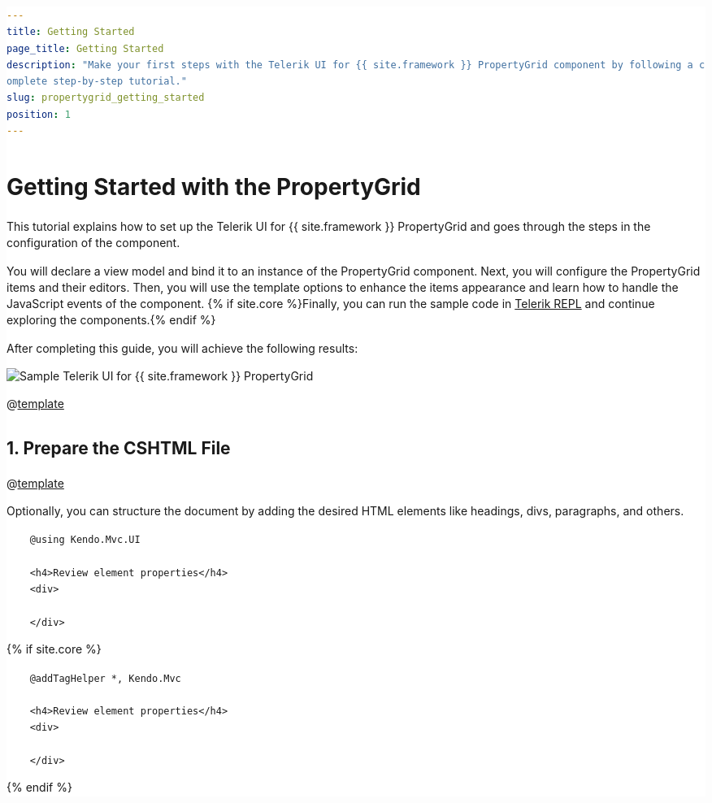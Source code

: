 ```yaml
---
title: Getting Started
page_title: Getting Started
description: "Make your first steps with the Telerik UI for {{ site.framework }} PropertyGrid component by following a complete step-by-step tutorial."
slug: propertygrid_getting_started
position: 1
---
```


# Getting Started with the PropertyGrid

This tutorial explains how to set up the Telerik UI for {{ site.framework }} PropertyGrid and goes through the steps in the configuration of the component.

You will declare a view model and bind it to an instance of the PropertyGrid component. Next, you will configure the PropertyGrid items and their editors. Then, you will use the template options to enhance the items appearance and learn how to handle the JavaScript events of the component. {% if site.core %}Finally, you can run the sample code in [Telerik REPL](https://netcorerepl.telerik.com/) and continue exploring the components.{% endif %}

After completing this guide, you will achieve the following results:

 ![Sample Telerik UI for {{ site.framework }} PropertyGrid](images/propertygrid-getting-started.png)

@[template](/_contentTemplates/core/getting-started-prerequisites.md#component-gs-prerequisites)

## 1. Prepare the CSHTML File

@[template](/_contentTemplates/core/getting-started-directives.md#gs-adding-directives)

Optionally, you can structure the document by adding the desired HTML elements like headings, divs, paragraphs, and others.

```HtmlHelper
    @using Kendo.Mvc.UI

    <h4>Review element properties</h4>
    <div>

    </div>
```
{% if site.core %}
```TagHelper
    @addTagHelper *, Kendo.Mvc

    <h4>Review element properties</h4>
    <div>

    </div>
```
{% endif %}
